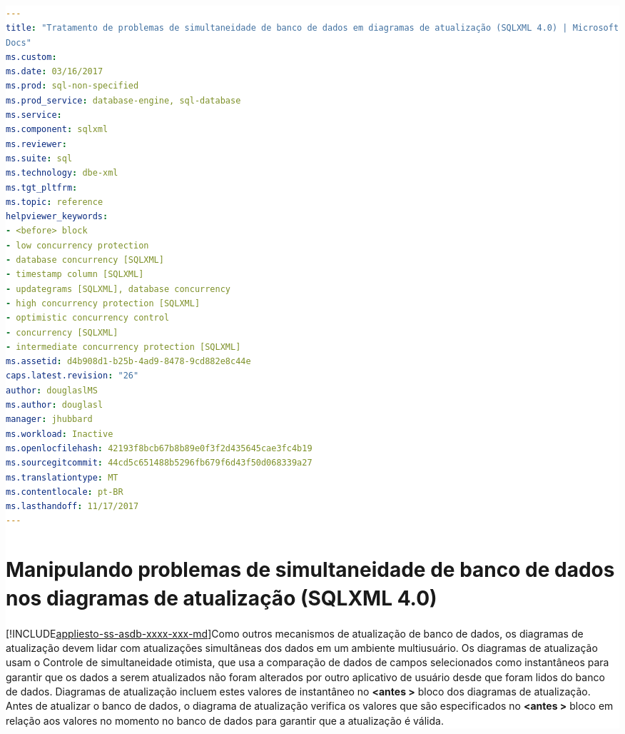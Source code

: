 ```yaml
---
title: "Tratamento de problemas de simultaneidade de banco de dados em diagramas de atualização (SQLXML 4.0) | Microsoft Docs"
ms.custom: 
ms.date: 03/16/2017
ms.prod: sql-non-specified
ms.prod_service: database-engine, sql-database
ms.service: 
ms.component: sqlxml
ms.reviewer: 
ms.suite: sql
ms.technology: dbe-xml
ms.tgt_pltfrm: 
ms.topic: reference
helpviewer_keywords:
- <before> block
- low concurrency protection
- database concurrency [SQLXML]
- timestamp column [SQLXML]
- updategrams [SQLXML], database concurrency
- high concurrency protection [SQLXML]
- optimistic concurrency control
- concurrency [SQLXML]
- intermediate concurrency protection [SQLXML]
ms.assetid: d4b908d1-b25b-4ad9-8478-9cd882e8c44e
caps.latest.revision: "26"
author: douglaslMS
ms.author: douglasl
manager: jhubbard
ms.workload: Inactive
ms.openlocfilehash: 42193f8bcb67b8b89e0f3f2d435645cae3fc4b19
ms.sourcegitcommit: 44cd5c651488b5296fb679f6d43f50d068339a27
ms.translationtype: MT
ms.contentlocale: pt-BR
ms.lasthandoff: 11/17/2017
---
```

# <a name="handling-database-concurrency-issues-in-updategrams-sqlxml-40"></a>Manipulando problemas de simultaneidade de banco de dados nos diagramas de atualização (SQLXML 4.0)
[!INCLUDE[appliesto-ss-asdb-xxxx-xxx-md](../../../includes/appliesto-ss-asdb-xxxx-xxx-md.md)]Como outros mecanismos de atualização de banco de dados, os diagramas de atualização devem lidar com atualizações simultâneas dos dados em um ambiente multiusuário. Os diagramas de atualização usam o Controle de simultaneidade otimista, que usa a comparação de dados de campos selecionados como instantâneos para garantir que os dados a serem atualizados não foram alterados por outro aplicativo de usuário desde que foram lidos do banco de dados. Diagramas de atualização incluem estes valores de instantâneo no  **\<antes >** bloco dos diagramas de atualização. Antes de atualizar o banco de dados, o diagrama de atualização verifica os valores que são especificados no  **\<antes >** bloco em relação aos valores no momento no banco de dados para garantir que a atualização é válida.  
  